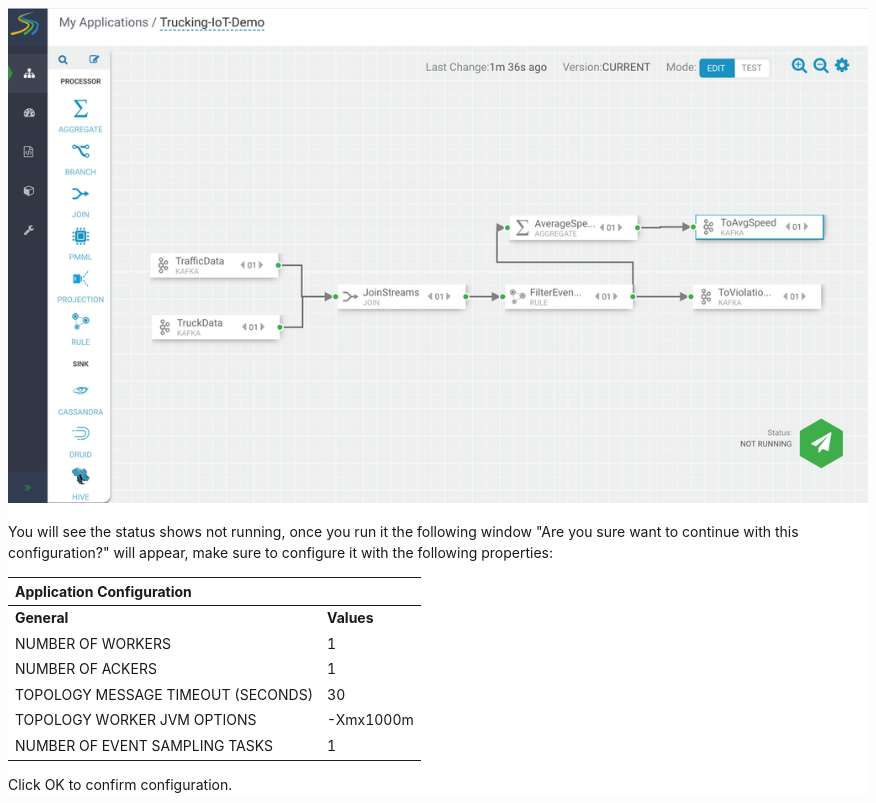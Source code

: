 ![trucking_iot_topology](assets/images/trucking_iot_topology.jpg)

You will see the status shows not running, once you run it the following window "Are you sure want to continue with this configuration?" will appear, make sure to configure it with the following properties:

| Application Configuration  |    |
| :------------- | :------------- |
| **General** | **Values** |
| NUMBER OF WORKERS       | 1     |
| NUMBER OF ACKERS | 1 |
| TOPOLOGY MESSAGE TIMEOUT (SECONDS) | 30 |
| TOPOLOGY WORKER JVM OPTIONS | -Xmx1000m |
| NUMBER OF EVENT SAMPLING TASKS | 1 |

Click OK to confirm configuration.
